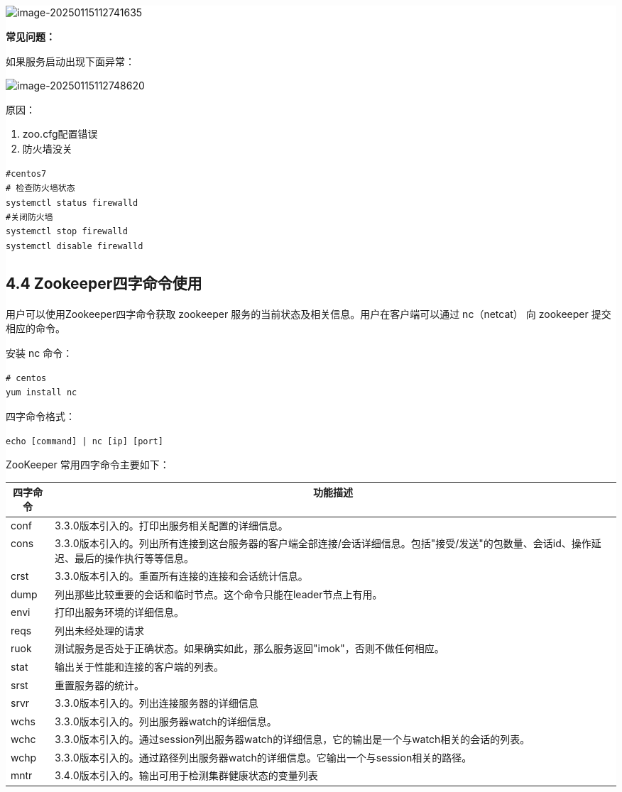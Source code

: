 ![image-20250115112741635](https://blog-1304855543.cos.ap-guangzhou.myqcloud.com/blog/202501151127678.png)

**常见问题：**

如果服务启动出现下面异常：

![image-20250115112748620](https://blog-1304855543.cos.ap-guangzhou.myqcloud.com/blog/202501151127670.png)

原因：

1. zoo.cfg配置错误
2. 防火墙没关

```shell
#centos7   
# 检查防火墙状态
systemctl status firewalld
#关闭防火墙
systemctl stop firewalld
systemctl disable firewalld
```

## **4.4 Zookeeper四字命令使用**

用户可以使用Zookeeper四字命令获取 zookeeper 服务的当前状态及相关信息。用户在客户端可以通过 nc（netcat） 向 zookeeper 提交相应的命令。

安装 nc 命令：

```shell
# centos
yum install nc
```

四字命令格式：

```shell
echo [command] | nc [ip] [port]
```

ZooKeeper 常用四字命令主要如下：

| 四字命令 | 功能描述                                                     |
| -------- | ------------------------------------------------------------ |
| conf     | 3.3.0版本引入的。打印出服务相关配置的详细信息。              |
| cons     | 3.3.0版本引入的。列出所有连接到这台服务器的客户端全部连接/会话详细信息。包括"接受/发送"的包数量、会话id、操作延迟、最后的操作执行等等信息。 |
| crst     | 3.3.0版本引入的。重置所有连接的连接和会话统计信息。          |
| dump     | 列出那些比较重要的会话和临时节点。这个命令只能在leader节点上有用。 |
| envi     | 打印出服务环境的详细信息。                                   |
| reqs     | 列出未经处理的请求                                           |
| ruok     | 测试服务是否处于正确状态。如果确实如此，那么服务返回"imok"，否则不做任何相应。 |
| stat     | 输出关于性能和连接的客户端的列表。                           |
| srst     | 重置服务器的统计。                                           |
| srvr     | 3.3.0版本引入的。列出连接服务器的详细信息                    |
| wchs     | 3.3.0版本引入的。列出服务器watch的详细信息。                 |
| wchc     | 3.3.0版本引入的。通过session列出服务器watch的详细信息，它的输出是一个与watch相关的会话的列表。 |
| wchp     | 3.3.0版本引入的。通过路径列出服务器watch的详细信息。它输出一个与session相关的路径。 |
| mntr     | 3.4.0版本引入的。输出可用于检测集群健康状态的变量列表        |
